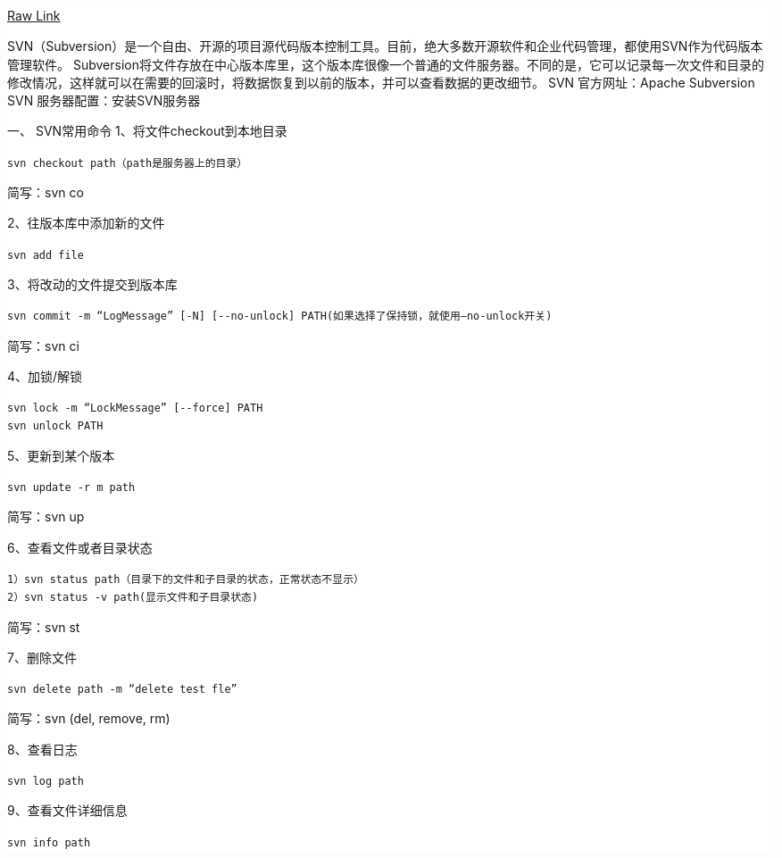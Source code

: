 [Raw Link](http://blog.csdn.net/ithomer/article/details/6187464)

SVN（Subversion）是一个自由、开源的项目源代码版本控制工具。目前，绝大多数开源软件和企业代码管理，都使用SVN作为代码版本管理软件。
Subversion将文件存放在中心版本库里，这个版本库很像一个普通的文件服务器。不同的是，它可以记录每一次文件和目录的修改情况，这样就可以在需要的回滚时，将数据恢复到以前的版本，并可以查看数据的更改细节。
SVN 官方网址：Apache Subversion
SVN 服务器配置：安装SVN服务器

一、 SVN常用命令
1、将文件checkout到本地目录
```shell
svn checkout path（path是服务器上的目录）
```
简写：svn co

2、往版本库中添加新的文件
```shell
svn add file
```

3、将改动的文件提交到版本库
```shell
svn commit -m “LogMessage” [-N] [--no-unlock] PATH(如果选择了保持锁，就使用–no-unlock开关)
``` 

简写：svn ci

4、加锁/解锁
```shell
svn lock -m “LockMessage” [--force] PATH
svn unlock PATH
``` 

5、更新到某个版本
```shell
svn update -r m path
``` 
简写：svn up

6、查看文件或者目录状态
```shell
1）svn status path（目录下的文件和子目录的状态，正常状态不显示）
2）svn status -v path(显示文件和子目录状态)
``` 
简写：svn st

7、删除文件
```shell
svn delete path -m “delete test fle”
``` 
简写：svn (del, remove, rm)

8、查看日志
```shell
svn log path
``` 

9、查看文件详细信息
```shell
svn info path
``` 
